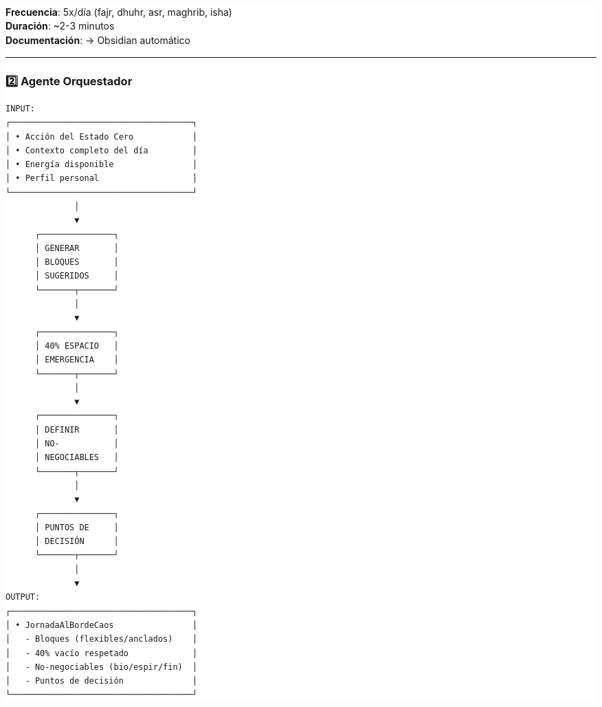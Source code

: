 **Frecuencia**: 5x/día (fajr, dhuhr, asr, maghrib, isha)  
**Duración**: ~2-3 minutos  
**Documentación**: → Obsidian automático

---

### **2️⃣ Agente Orquestador**

```
INPUT:
┌─────────────────────────────────────┐
│ • Acción del Estado Cero            │
│ • Contexto completo del día         │
│ • Energía disponible                │
│ • Perfil personal                   │
└─────────────────────────────────────┘
              │
              ▼
      ┌───────────────┐
      │ GENERAR       │
      │ BLOQUES       │
      │ SUGERIDOS     │
      └───────┬───────┘
              │
              ▼
      ┌───────────────┐
      │ 40% ESPACIO   │
      │ EMERGENCIA    │
      └───────┬───────┘
              │
              ▼
      ┌───────────────┐
      │ DEFINIR       │
      │ NO-           │
      │ NEGOCIABLES   │
      └───────┬───────┘
              │
              ▼
      ┌───────────────┐
      │ PUNTOS DE     │
      │ DECISIÓN      │
      └───────┬───────┘
              │
              ▼
OUTPUT:
┌─────────────────────────────────────┐
│ • JornadaAlBordeCaos                │
│   - Bloques (flexibles/anclados)    │
│   - 40% vacío respetado             │
│   - No-negociables (bio/espir/fin)  │
│   - Puntos de decisión              │
└─────────────────────────────────────┘
```
